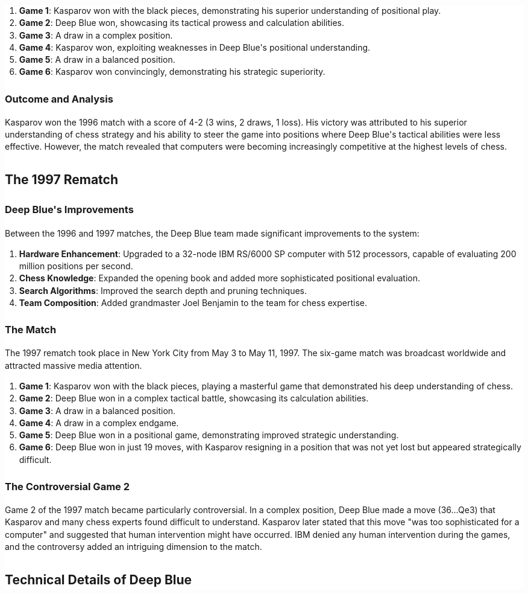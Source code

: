 1. **Game 1**: Kasparov won with the black pieces, demonstrating his superior understanding of positional play.
2. **Game 2**: Deep Blue won, showcasing its tactical prowess and calculation abilities.
3. **Game 3**: A draw in a complex position.
4. **Game 4**: Kasparov won, exploiting weaknesses in Deep Blue's positional understanding.
5. **Game 5**: A draw in a balanced position.
6. **Game 6**: Kasparov won convincingly, demonstrating his strategic superiority.

### Outcome and Analysis

Kasparov won the 1996 match with a score of 4-2 (3 wins, 2 draws, 1 loss). His victory was attributed to his superior understanding of chess strategy and his ability to steer the game into positions where Deep Blue's tactical abilities were less effective. However, the match revealed that computers were becoming increasingly competitive at the highest levels of chess.

## The 1997 Rematch

### Deep Blue's Improvements

Between the 1996 and 1997 matches, the Deep Blue team made significant improvements to the system:

1. **Hardware Enhancement**: Upgraded to a 32-node IBM RS/6000 SP computer with 512 processors, capable of evaluating 200 million positions per second.
2. **Chess Knowledge**: Expanded the opening book and added more sophisticated positional evaluation.
3. **Search Algorithms**: Improved the search depth and pruning techniques.
4. **Team Composition**: Added grandmaster Joel Benjamin to the team for chess expertise.

### The Match

The 1997 rematch took place in New York City from May 3 to May 11, 1997. The six-game match was broadcast worldwide and attracted massive media attention.

1. **Game 1**: Kasparov won with the black pieces, playing a masterful game that demonstrated his deep understanding of chess.
2. **Game 2**: Deep Blue won in a complex tactical battle, showcasing its calculation abilities.
3. **Game 3**: A draw in a balanced position.
4. **Game 4**: A draw in a complex endgame.
5. **Game 5**: Deep Blue won in a positional game, demonstrating improved strategic understanding.
6. **Game 6**: Deep Blue won in just 19 moves, with Kasparov resigning in a position that was not yet lost but appeared strategically difficult.

### The Controversial Game 2

Game 2 of the 1997 match became particularly controversial. In a complex position, Deep Blue made a move (36...Qe3) that Kasparov and many chess experts found difficult to understand. Kasparov later stated that this move "was too sophisticated for a computer" and suggested that human intervention might have occurred. IBM denied any human intervention during the games, and the controversy added an intriguing dimension to the match.

## Technical Details of Deep Blue
